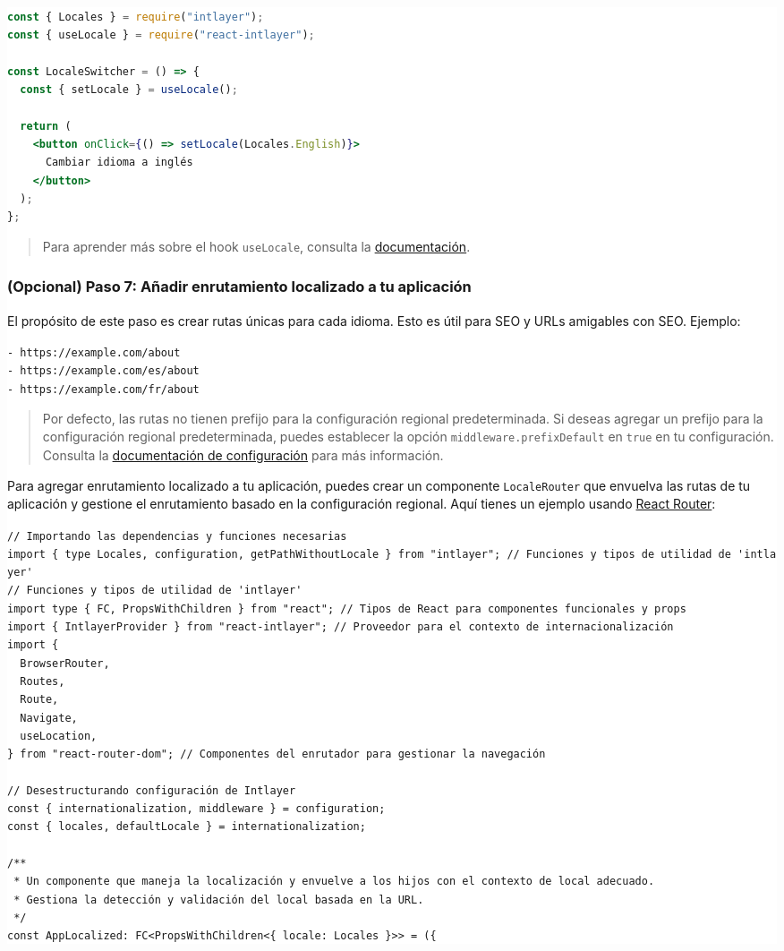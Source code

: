 ```jsx fileName="src/components/LocaleSwitcher.csx" codeFormat="commonjs"
const { Locales } = require("intlayer");
const { useLocale } = require("react-intlayer");

const LocaleSwitcher = () => {
  const { setLocale } = useLocale();

  return (
    <button onClick={() => setLocale(Locales.English)}>
      Cambiar idioma a inglés
    </button>
  );
};
```

> Para aprender más sobre el hook `useLocale`, consulta la [documentación](https://github.com/aymericzip/intlayer/blob/main/docs/docs/es/packages/react-intlayer/useLocale.md).

### (Opcional) Paso 7: Añadir enrutamiento localizado a tu aplicación

El propósito de este paso es crear rutas únicas para cada idioma. Esto es útil para SEO y URLs amigables con SEO.
Ejemplo:

```plaintext
- https://example.com/about
- https://example.com/es/about
- https://example.com/fr/about
```

> Por defecto, las rutas no tienen prefijo para la configuración regional predeterminada. Si deseas agregar un prefijo para la configuración regional predeterminada, puedes establecer la opción `middleware.prefixDefault` en `true` en tu configuración. Consulta la [documentación de configuración](https://github.com/aymericzip/intlayer/blob/main/docs/docs/es/configuration.md) para más información.

Para agregar enrutamiento localizado a tu aplicación, puedes crear un componente `LocaleRouter` que envuelva las rutas de tu aplicación y gestione el enrutamiento basado en la configuración regional. Aquí tienes un ejemplo usando [React Router](https://reactrouter.com/home):

```tsx fileName="src/components/LocaleRouter.tsx"  codeFormat="typescript"
// Importando las dependencias y funciones necesarias
import { type Locales, configuration, getPathWithoutLocale } from "intlayer"; // Funciones y tipos de utilidad de 'intlayer'
// Funciones y tipos de utilidad de 'intlayer'
import type { FC, PropsWithChildren } from "react"; // Tipos de React para componentes funcionales y props
import { IntlayerProvider } from "react-intlayer"; // Proveedor para el contexto de internacionalización
import {
  BrowserRouter,
  Routes,
  Route,
  Navigate,
  useLocation,
} from "react-router-dom"; // Componentes del enrutador para gestionar la navegación

// Desestructurando configuración de Intlayer
const { internationalization, middleware } = configuration;
const { locales, defaultLocale } = internationalization;

/**
 * Un componente que maneja la localización y envuelve a los hijos con el contexto de local adecuado.
 * Gestiona la detección y validación del local basada en la URL.
 */
const AppLocalized: FC<PropsWithChildren<{ locale: Locales }>> = ({
```